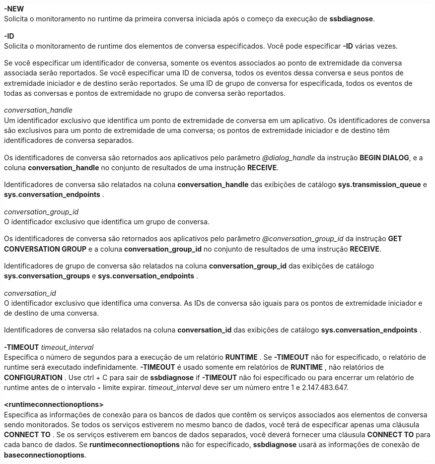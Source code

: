  **-NEW**  
 Solicita o monitoramento no runtime da primeira conversa iniciada após o começo da execução de **ssbdiagnose**.  
  
 **-ID**  
 Solicita o monitoramento de runtime dos elementos de conversa especificados. Você pode especificar **-ID** várias vezes.  
  
 Se você especificar um identificador de conversa, somente os eventos associados ao ponto de extremidade da conversa associada serão reportados. Se você especificar uma ID de conversa, todos os eventos dessa conversa e seus pontos de extremidade iniciador e de destino serão reportados. Se uma ID de grupo de conversa for especificada, todos os eventos de todas as conversas e pontos de extremidade no grupo de conversa serão reportados.  
  
 *conversation_handle*  
 Um identificador exclusivo que identifica um ponto de extremidade de conversa em um aplicativo. Os identificadores de conversa são exclusivos para um ponto de extremidade de uma conversa; os pontos de extremidade iniciador e de destino têm identificadores de conversa separados.  
  
 Os identificadores de conversa são retornados aos aplicativos pelo parâmetro *\@dialog_handle* da instrução **BEGIN DIALOG**, e a coluna **conversation_handle** no conjunto de resultados de uma instrução **RECEIVE**.  
  
 Identificadores de conversa são relatados na coluna **conversation_handle** das exibições de catálogo **sys.transmission_queue** e **sys.conversation_endpoints** .  
  
 *conversation_group_id*  
 O identificador exclusivo que identifica um grupo de conversa.  
  
 Os identificadores de conversa são retornados aos aplicativos pelo parâmetro *\@conversation_group_id* da instrução **GET CONVERSATION GROUP** e a coluna **conversation_group_id** no conjunto de resultados de uma instrução **RECEIVE**.  
  
 Identificadores de grupo de conversa são relatados na coluna **conversation_group_id** das exibições de catálogo **sys.conversation_groups** e **sys.conversation_endpoints** .  
  
 *conversation_id*  
 O identificador exclusivo que identifica uma conversa. As IDs de conversa são iguais para os pontos de extremidade iniciador e de destino de uma conversa.  
  
 Identificadores de conversa são relatados na coluna **conversation_id** das exibições de catálogo **sys.conversation_endpoints** .  
  
 **-TIMEOUT** _timeout_interval_  
 Especifica o número de segundos para a execução de um relatório **RUNTIME** . Se **-TIMEOUT** não for especificado, o relatório de runtime será executado indefinidamente. **-TIMEOUT** é usado somente em relatórios de **RUNTIME** , não relatórios de **CONFIGURATION** . Use ctrl + C para sair de **ssbdiagnose** if **-TIMEOUT** não foi especificado ou para encerrar um relatório de runtime antes de o intervalo **-** limite expirar. *timeout_interval* deve ser um número entre 1 e 2.147.483.647.  
  
 **\<runtimeconnectionoptions>**  
 Especifica as informações de conexão para os bancos de dados que contêm os serviços associados aos elementos de conversa sendo monitorados. Se todos os serviços estiverem no mesmo banco de dados, você terá de especificar apenas uma cláusula **CONNECT TO** . Se os serviços estiverem em bancos de dados separados, você deverá fornecer uma cláusula **CONNECT TO** para cada banco de dados. Se **runtimeconnectionoptions** não for especificado, **ssbdiagnose** usará as informações de conexão de **baseconnectionoptions**.  
  